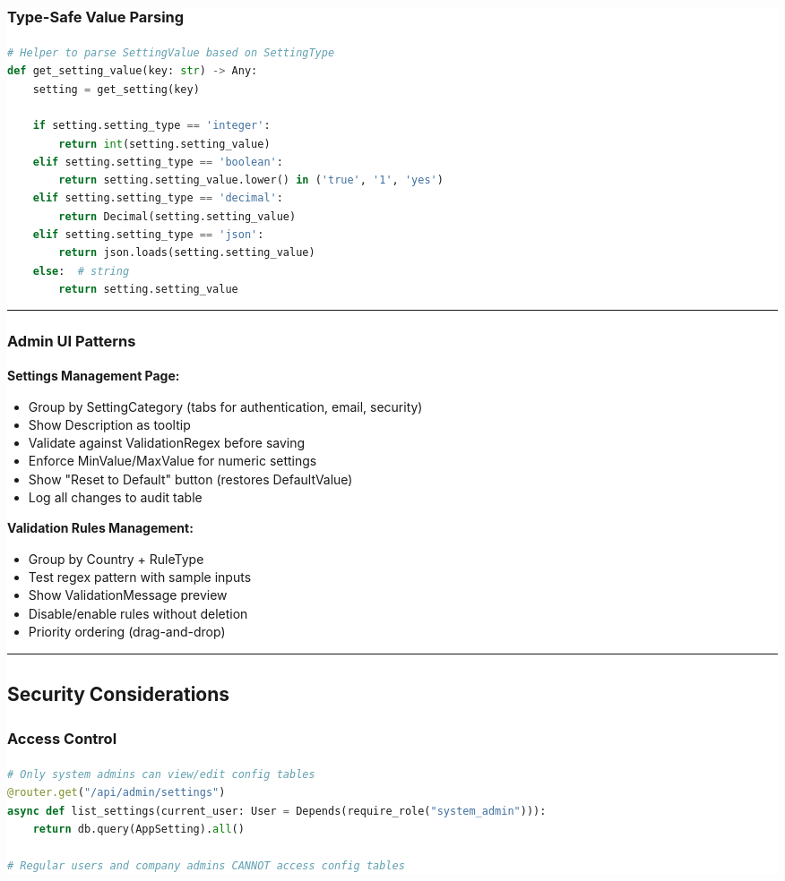 
### **Type-Safe Value Parsing**

```python
# Helper to parse SettingValue based on SettingType
def get_setting_value(key: str) -> Any:
    setting = get_setting(key)
    
    if setting.setting_type == 'integer':
        return int(setting.setting_value)
    elif setting.setting_type == 'boolean':
        return setting.setting_value.lower() in ('true', '1', 'yes')
    elif setting.setting_type == 'decimal':
        return Decimal(setting.setting_value)
    elif setting.setting_type == 'json':
        return json.loads(setting.setting_value)
    else:  # string
        return setting.setting_value
```

---

### **Admin UI Patterns**

**Settings Management Page:**
- Group by SettingCategory (tabs for authentication, email, security)
- Show Description as tooltip
- Validate against ValidationRegex before saving
- Enforce MinValue/MaxValue for numeric settings
- Show "Reset to Default" button (restores DefaultValue)
- Log all changes to audit table

**Validation Rules Management:**
- Group by Country + RuleType
- Test regex pattern with sample inputs
- Show ValidationMessage preview
- Disable/enable rules without deletion
- Priority ordering (drag-and-drop)

---

## Security Considerations

### **Access Control**

```python
# Only system admins can view/edit config tables
@router.get("/api/admin/settings")
async def list_settings(current_user: User = Depends(require_role("system_admin"))):
    return db.query(AppSetting).all()

# Regular users and company admins CANNOT access config tables
```
